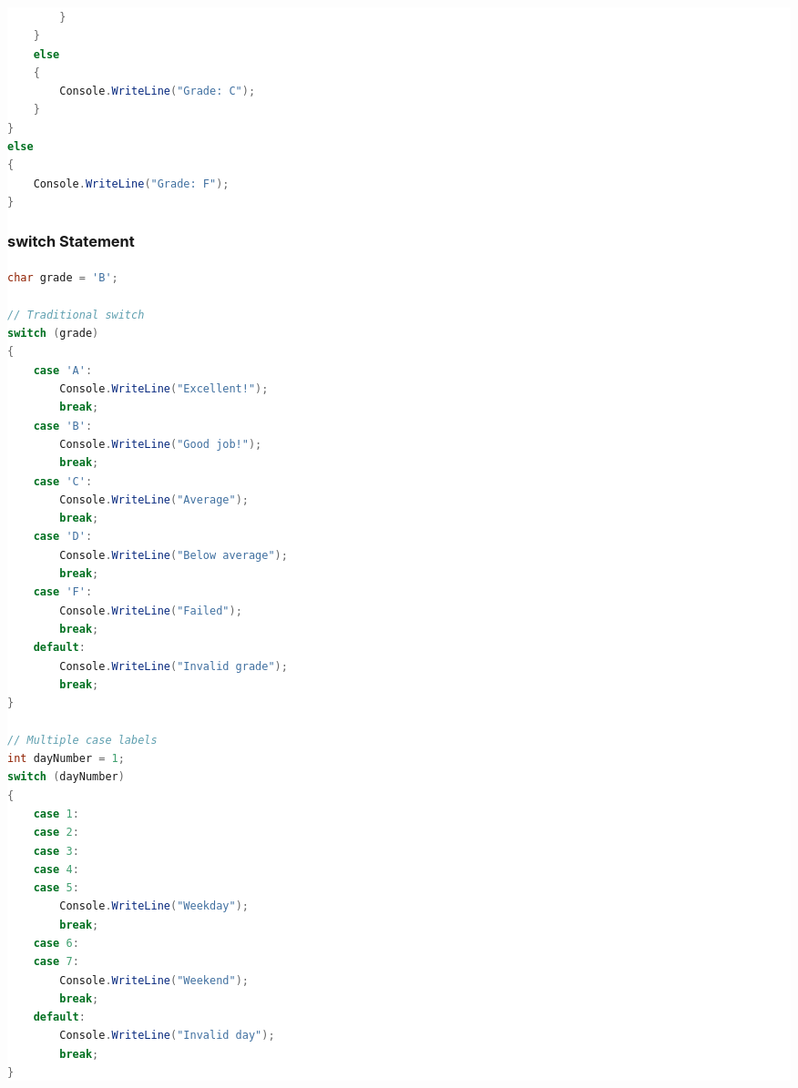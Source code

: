 ```csharp
        }
    }
    else
    {
        Console.WriteLine("Grade: C");
    }
}
else
{
    Console.WriteLine("Grade: F");
}
```

### switch Statement
```csharp
char grade = 'B';

// Traditional switch
switch (grade)
{
    case 'A':
        Console.WriteLine("Excellent!");
        break;
    case 'B':
        Console.WriteLine("Good job!");
        break;
    case 'C':
        Console.WriteLine("Average");
        break;
    case 'D':
        Console.WriteLine("Below average");
        break;
    case 'F':
        Console.WriteLine("Failed");
        break;
    default:
        Console.WriteLine("Invalid grade");
        break;
}

// Multiple case labels
int dayNumber = 1;
switch (dayNumber)
{
    case 1:
    case 2:
    case 3:
    case 4:
    case 5:
        Console.WriteLine("Weekday");
        break;
    case 6:
    case 7:
        Console.WriteLine("Weekend");
        break;
    default:
        Console.WriteLine("Invalid day");
        break;
}
```
